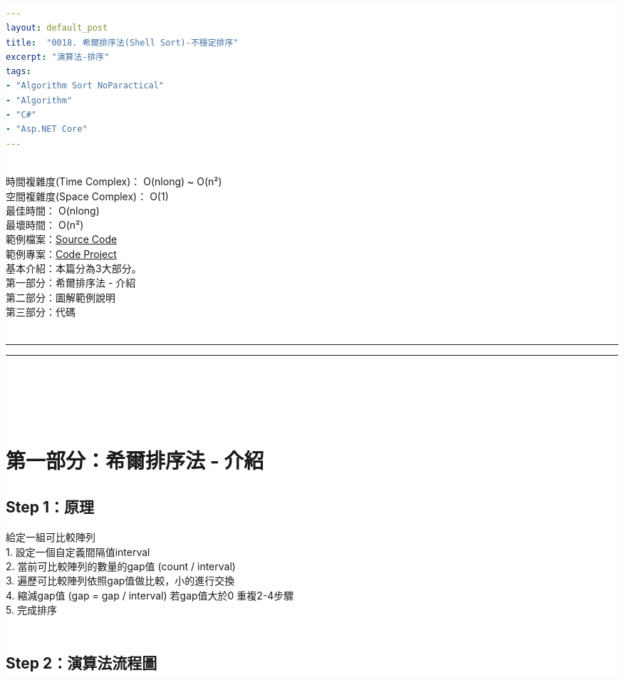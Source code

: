 ```yaml
---
layout: default_post
title:  "0018. 希爾排序法(Shell Sort)-不穩定排序"
excerpt: "演算法-排序"
tags:
- "Algorithm Sort NoParactical"
- "Algorithm"
- "C#"
- "Asp.NET Core"
---
```

<div class="summary">
<br/>時間複雜度(Time Complex)：  O(nlong) ~ O(n²)
<br/>空間複雜度(Space Complex)： O(1)
<br/>最佳時間： O(nlong)
<br/>最壞時間： O(n²)
<br/>範例檔案：<a href="https://github.com/gotoa1234/Algorithm_Sort/blob/main/NotPractical/ShellSort.cs">Source Code</a>
<br/>範例專案：<a href="https://github.com/gotoa1234/Algorithm_Sort/">Code Project</a>
<br/>基本介紹：本篇分為3大部分。
<br/>第一部分：希爾排序法 - 介紹
<br/>第二部分：圖解範例說明
<br/>第三部分：代碼
</div>

<div class="title">
    <br/><hr class="titleinner">
	<span></span>
	<hr class="titleinner"><br/>
</div>


<br/><br/>
<h1>第一部分：希爾排序法 - 介紹</h1>
<h2>Step 1：原理</h2>
給定一組可比較陣列
<br/>1. 設定一個自定義間隔值interval
<br/>2. 當前可比較陣列的數量的gap值 (count / interval)
<br/>3. 遍歷可比較陣列依照gap值做比較，小的進行交換
<br/>4. 縮減gap值 (gap = gap / interval) 若gap值大於0 重複2-4步驟
<br/>5. 完成排序
<br/><br/>

<h2>Step 2：演算法流程圖</h2>